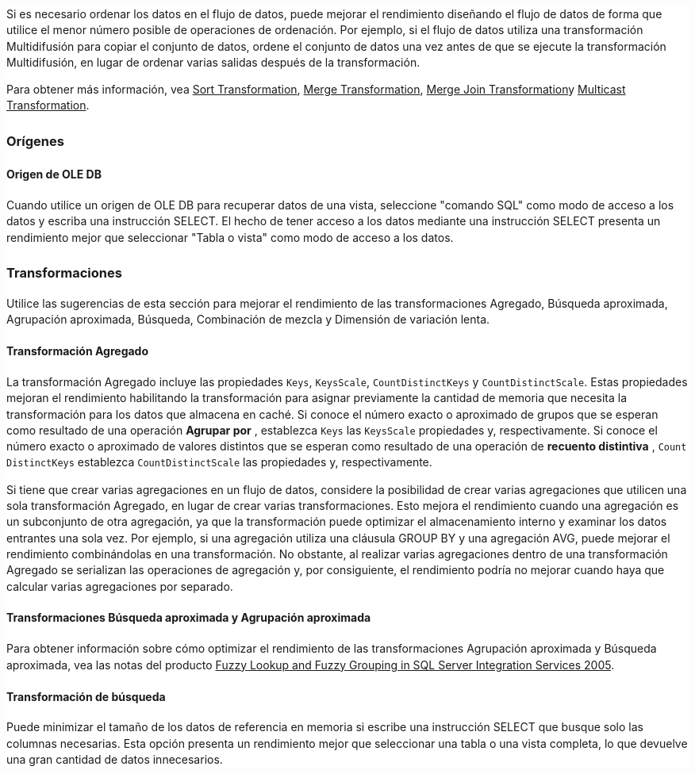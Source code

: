  Si es necesario ordenar los datos en el flujo de datos, puede mejorar el rendimiento diseñando el flujo de datos de forma que utilice el menor número posible de operaciones de ordenación. Por ejemplo, si el flujo de datos utiliza una transformación Multidifusión para copiar el conjunto de datos, ordene el conjunto de datos una vez antes de que se ejecute la transformación Multidifusión, en lugar de ordenar varias salidas después de la transformación.  
  
 Para obtener más información, vea [Sort Transformation](transformations/sort-transformation.md), [Merge Transformation](transformations/merge-transformation.md), [Merge Join Transformation](transformations/merge-join-transformation.md)y [Multicast Transformation](transformations/multicast-transformation.md).  
  
### <a name="sources"></a>Orígenes  
  
#### <a name="ole-db-source"></a>Origen de OLE DB  
 Cuando utilice un origen de OLE DB para recuperar datos de una vista, seleccione "comando SQL" como modo de acceso a los datos y escriba una instrucción SELECT. El hecho de tener acceso a los datos mediante una instrucción SELECT presenta un rendimiento mejor que seleccionar "Tabla o vista" como modo de acceso a los datos.  
  
### <a name="transformations"></a>Transformaciones  
 Utilice las sugerencias de esta sección para mejorar el rendimiento de las transformaciones Agregado, Búsqueda aproximada, Agrupación aproximada, Búsqueda, Combinación de mezcla y Dimensión de variación lenta.  
  
#### <a name="aggregate-transformation"></a>Transformación Agregado  
 La transformación Agregado incluye las propiedades `Keys`, `KeysScale`, `CountDistinctKeys` y `CountDistinctScale`. Estas propiedades mejoran el rendimiento habilitando la transformación para asignar previamente la cantidad de memoria que necesita la transformación para los datos que almacena en caché. Si conoce el número exacto o aproximado de grupos que se esperan como resultado de una operación **Agrupar por** , establezca `Keys` las `KeysScale` propiedades y, respectivamente. Si conoce el número exacto o aproximado de valores distintos que se esperan como resultado de una operación de **recuento distintiva** , `CountDistinctKeys` establezca `CountDistinctScale` las propiedades y, respectivamente.  
  
 Si tiene que crear varias agregaciones en un flujo de datos, considere la posibilidad de crear varias agregaciones que utilicen una sola transformación Agregado, en lugar de crear varias transformaciones. Esto mejora el rendimiento cuando una agregación es un subconjunto de otra agregación, ya que la transformación puede optimizar el almacenamiento interno y examinar los datos entrantes una sola vez. Por ejemplo, si una agregación utiliza una cláusula GROUP BY y una agregación AVG, puede mejorar el rendimiento combinándolas en una transformación. No obstante, al realizar varias agregaciones dentro de una transformación Agregado se serializan las operaciones de agregación y, por consiguiente, el rendimiento podría no mejorar cuando haya que calcular varias agregaciones por separado.  
  
#### <a name="fuzzy-lookup-and-fuzzy-grouping-transformations"></a>Transformaciones Búsqueda aproximada y Agrupación aproximada  
 Para obtener información sobre cómo optimizar el rendimiento de las transformaciones Agrupación aproximada y Búsqueda aproximada, vea las notas del producto [Fuzzy Lookup and Fuzzy Grouping in SQL Server Integration Services 2005](https://go.microsoft.com/fwlink/?LinkId=96604).  
  
#### <a name="lookup-transformation"></a>Transformación de búsqueda  
 Puede minimizar el tamaño de los datos de referencia en memoria si escribe una instrucción SELECT que busque solo las columnas necesarias. Esta opción presenta un rendimiento mejor que seleccionar una tabla o una vista completa, lo que devuelve una gran cantidad de datos innecesarios.  
  